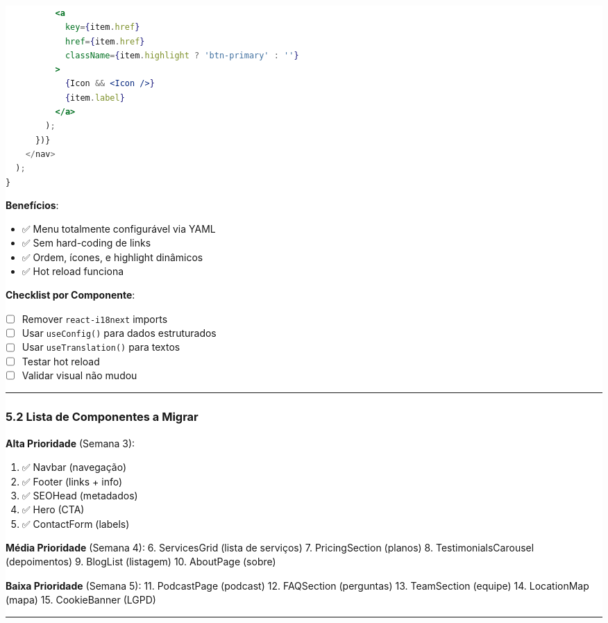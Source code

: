 ```jsx
          <a
            key={item.href}
            href={item.href}
            className={item.highlight ? 'btn-primary' : ''}
          >
            {Icon && <Icon />}
            {item.label}
          </a>
        );
      })}
    </nav>
  );
}
```

**Benefícios**:
- ✅ Menu totalmente configurável via YAML
- ✅ Sem hard-coding de links
- ✅ Ordem, ícones, e highlight dinâmicos
- ✅ Hot reload funciona

**Checklist por Componente**:
- [ ] Remover `react-i18next` imports
- [ ] Usar `useConfig()` para dados estruturados
- [ ] Usar `useTranslation()` para textos
- [ ] Testar hot reload
- [ ] Validar visual não mudou

---

### 5.2 Lista de Componentes a Migrar

**Alta Prioridade** (Semana 3):
1. ✅ Navbar (navegação)
2. ✅ Footer (links + info)
3. ✅ SEOHead (metadados)
4. ✅ Hero (CTA)
5. ✅ ContactForm (labels)

**Média Prioridade** (Semana 4):
6. ServicesGrid (lista de serviços)
7. PricingSection (planos)
8. TestimonialsCarousel (depoimentos)
9. BlogList (listagem)
10. AboutPage (sobre)

**Baixa Prioridade** (Semana 5):
11. PodcastPage (podcast)
12. FAQSection (perguntas)
13. TeamSection (equipe)
14. LocationMap (mapa)
15. CookieBanner (LGPD)

---